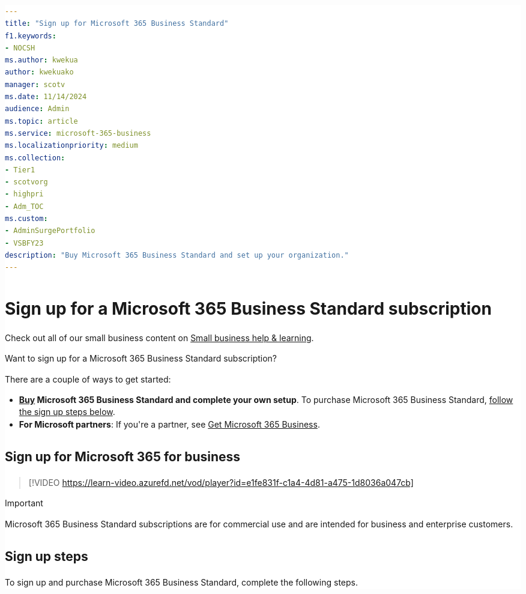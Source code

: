 ```yaml
---
title: "Sign up for Microsoft 365 Business Standard"
f1.keywords:
- NOCSH
ms.author: kwekua
author: kwekuako
manager: scotv
ms.date: 11/14/2024
audience: Admin
ms.topic: article
ms.service: microsoft-365-business
ms.localizationpriority: medium
ms.collection: 
- Tier1
- scotvorg
- highpri
- Adm_TOC
ms.custom: 
- AdminSurgePortfolio
- VSBFY23
description: "Buy Microsoft 365 Business Standard and set up your organization."
---
```


# Sign up for a Microsoft 365 Business Standard subscription

Check out all of our small business content on [Small business help & learning](https://go.microsoft.com/fwlink/?linkid=2224585).

Want to sign up for a Microsoft 365 Business Standard subscription?

There are a couple of ways to get started:

- **[Buy](https://go.microsoft.com/fwlink/?linkid=2109654) Microsoft 365 Business Standard and complete your own setup**. To purchase Microsoft 365 Business Standard, [follow the sign up steps below](#sign-up-steps).
- **For Microsoft partners**: If you're a partner, see [Get Microsoft 365 Business](../../business/get-microsoft-365-business.md).

## Sign up for Microsoft 365 for business

> [!VIDEO https://learn-video.azurefd.net/vod/player?id=e1fe831f-c1a4-4d81-a475-1d8036a047cb]

> [!IMPORTANT]
> Microsoft 365 Business Standard subscriptions are for commercial use and are intended for business and enterprise customers.

## Sign up steps

To sign up and purchase Microsoft 365 Business Standard, complete the following steps.
